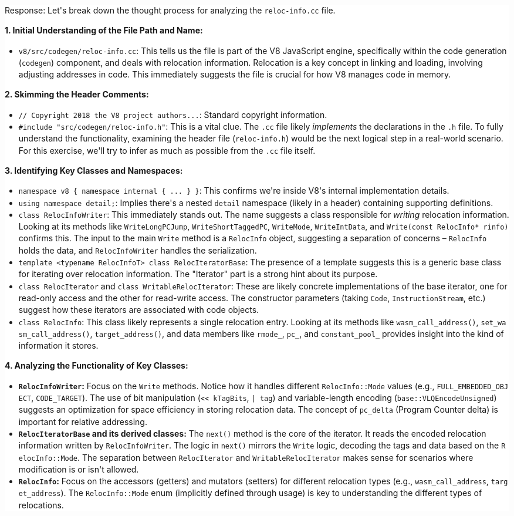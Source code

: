 Response:
Let's break down the thought process for analyzing the `reloc-info.cc` file.

**1. Initial Understanding of the File Path and Name:**

* `v8/src/codegen/reloc-info.cc`: This tells us the file is part of the V8 JavaScript engine, specifically within the code generation (`codegen`) component, and deals with relocation information. Relocation is a key concept in linking and loading, involving adjusting addresses in code. This immediately suggests the file is crucial for how V8 manages code in memory.

**2. Skimming the Header Comments:**

* `// Copyright 2018 the V8 project authors...`: Standard copyright information.
* `#include "src/codegen/reloc-info.h"`:  This is a vital clue. The `.cc` file likely *implements* the declarations in the `.h` file. To fully understand the functionality, examining the header file (`reloc-info.h`) would be the next logical step in a real-world scenario. For this exercise, we'll try to infer as much as possible from the `.cc` file itself.

**3. Identifying Key Classes and Namespaces:**

* `namespace v8 { namespace internal { ... } }`: This confirms we're inside V8's internal implementation details.
* `using namespace detail;`:  Implies there's a nested `detail` namespace (likely in a header) containing supporting definitions.
* `class RelocInfoWriter`: This immediately stands out. The name suggests a class responsible for *writing* relocation information. Looking at its methods like `WriteLongPCJump`, `WriteShortTaggedPC`, `WriteMode`, `WriteIntData`, and `Write(const RelocInfo* rinfo)` confirms this. The input to the main `Write` method is a `RelocInfo` object, suggesting a separation of concerns – `RelocInfo` holds the data, and `RelocInfoWriter` handles the serialization.
* `template <typename RelocInfoT> class RelocIteratorBase`: The presence of a template suggests this is a generic base class for iterating over relocation information. The "Iterator" part is a strong hint about its purpose.
* `class RelocIterator` and `class WritableRelocIterator`: These are likely concrete implementations of the base iterator, one for read-only access and the other for read-write access. The constructor parameters (taking `Code`, `InstructionStream`, etc.) suggest how these iterators are associated with code objects.
* `class RelocInfo`: This class likely represents a single relocation entry. Looking at its methods like `wasm_call_address()`, `set_wasm_call_address()`, `target_address()`, and data members like `rmode_`, `pc_`, and `constant_pool_` provides insight into the kind of information it stores.

**4. Analyzing the Functionality of Key Classes:**

* **`RelocInfoWriter`:**  Focus on the `Write` methods. Notice how it handles different `RelocInfo::Mode` values (e.g., `FULL_EMBEDDED_OBJECT`, `CODE_TARGET`). The use of bit manipulation (`<< kTagBits`, `| tag`) and variable-length encoding (`base::VLQEncodeUnsigned`) suggests an optimization for space efficiency in storing relocation data. The concept of `pc_delta` (Program Counter delta) is important for relative addressing.
* **`RelocIteratorBase` and its derived classes:** The `next()` method is the core of the iterator. It reads the encoded relocation information written by `RelocInfoWriter`. The logic in `next()` mirrors the `Write` logic, decoding the tags and data based on the `RelocInfo::Mode`. The separation between `RelocIterator` and `WritableRelocIterator` makes sense for scenarios where modification is or isn't allowed.
* **`RelocInfo`:** Focus on the accessors (getters) and mutators (setters) for different relocation types (e.g., `wasm_call_address`, `target_address`). The `RelocInfo::Mode` enum (implicitly defined through usage) is key to understanding the different types of relocations.
